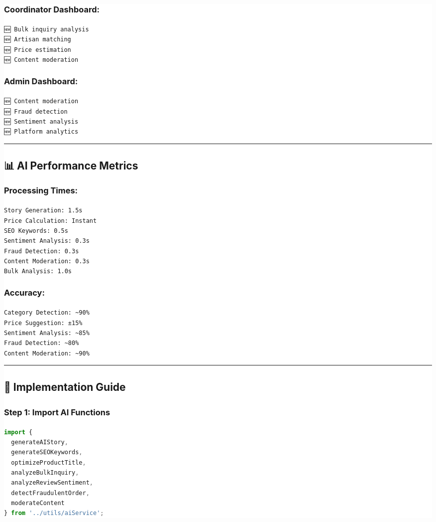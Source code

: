 ### **Coordinator Dashboard:**
```
🆕 Bulk inquiry analysis
🆕 Artisan matching
🆕 Price estimation
🆕 Content moderation
```

### **Admin Dashboard:**
```
🆕 Content moderation
🆕 Fraud detection
🆕 Sentiment analysis
🆕 Platform analytics
```

---

## 📊 **AI Performance Metrics**

### **Processing Times:**
```
Story Generation: 1.5s
Price Calculation: Instant
SEO Keywords: 0.5s
Sentiment Analysis: 0.3s
Fraud Detection: 0.3s
Content Moderation: 0.3s
Bulk Analysis: 1.0s
```

### **Accuracy:**
```
Category Detection: ~90%
Price Suggestion: ±15%
Sentiment Analysis: ~85%
Fraud Detection: ~80%
Content Moderation: ~90%
```

---

## 🚀 **Implementation Guide**

### **Step 1: Import AI Functions**
```typescript
import {
  generateAIStory,
  generateSEOKeywords,
  optimizeProductTitle,
  analyzeBulkInquiry,
  analyzeReviewSentiment,
  detectFraudulentOrder,
  moderateContent
} from '../utils/aiService';
```
